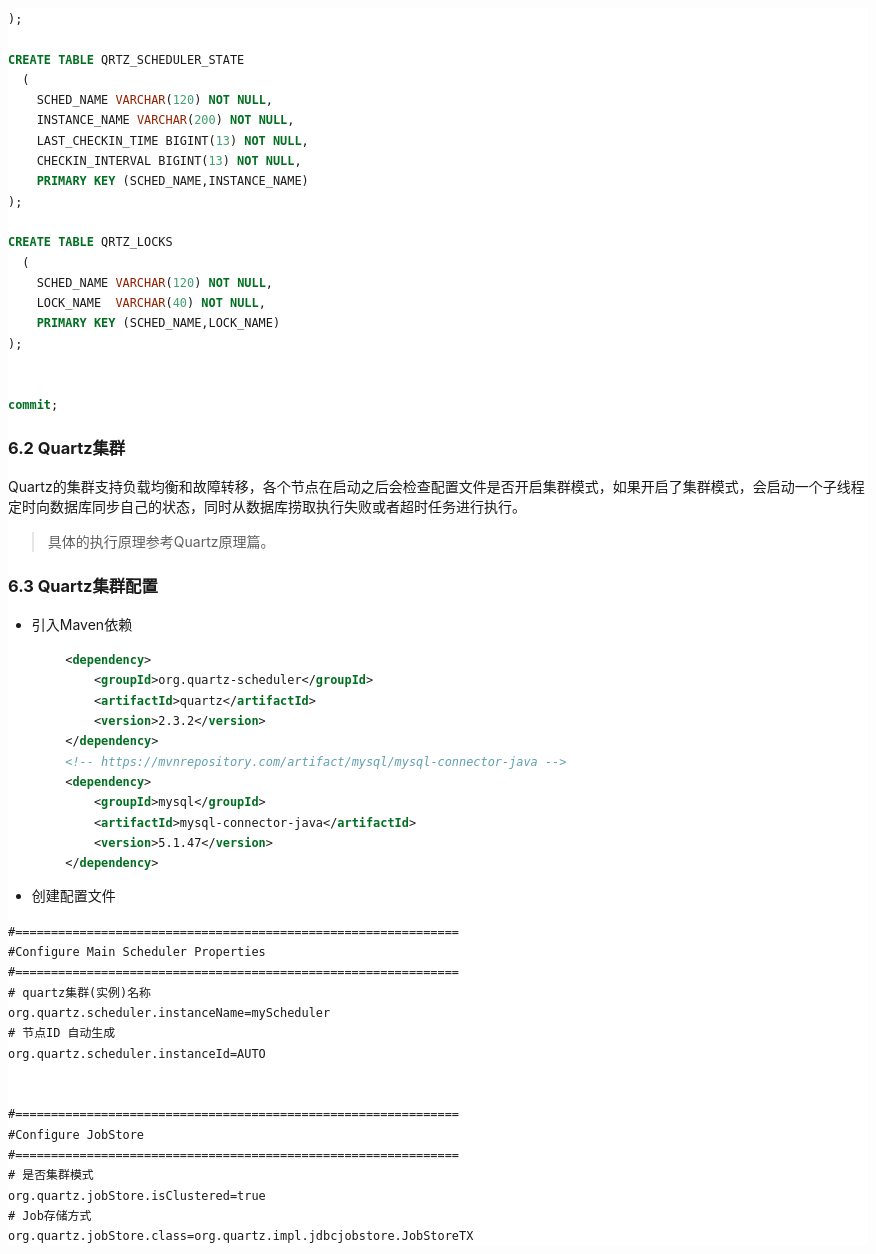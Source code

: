 ```sql
);

CREATE TABLE QRTZ_SCHEDULER_STATE
  (
    SCHED_NAME VARCHAR(120) NOT NULL,
    INSTANCE_NAME VARCHAR(200) NOT NULL,
    LAST_CHECKIN_TIME BIGINT(13) NOT NULL,
    CHECKIN_INTERVAL BIGINT(13) NOT NULL,
    PRIMARY KEY (SCHED_NAME,INSTANCE_NAME)
);

CREATE TABLE QRTZ_LOCKS
  (
    SCHED_NAME VARCHAR(120) NOT NULL,
    LOCK_NAME  VARCHAR(40) NOT NULL,
    PRIMARY KEY (SCHED_NAME,LOCK_NAME)
);


commit;
```

### 6.2 Quartz集群

Quartz的集群支持负载均衡和故障转移，各个节点在启动之后会检查配置文件是否开启集群模式，如果开启了集群模式，会启动一个子线程定时向数据库同步自己的状态，同时从数据库捞取执行失败或者超时任务进行执行。

> 具体的执行原理参考Quartz原理篇。

### 6.3 Quartz集群配置

- 引入Maven依赖

```xml
        <dependency>
            <groupId>org.quartz-scheduler</groupId>
            <artifactId>quartz</artifactId>
            <version>2.3.2</version>
        </dependency>
        <!-- https://mvnrepository.com/artifact/mysql/mysql-connector-java -->
        <dependency>
            <groupId>mysql</groupId>
            <artifactId>mysql-connector-java</artifactId>
            <version>5.1.47</version>
        </dependency>
```

- 创建配置文件

```properties
#==============================================================
#Configure Main Scheduler Properties
#==============================================================
# quartz集群(实例)名称
org.quartz.scheduler.instanceName=myScheduler
# 节点ID 自动生成
org.quartz.scheduler.instanceId=AUTO


#==============================================================
#Configure JobStore
#==============================================================
# 是否集群模式
org.quartz.jobStore.isClustered=true
# Job存储方式
org.quartz.jobStore.class=org.quartz.impl.jdbcjobstore.JobStoreTX
```